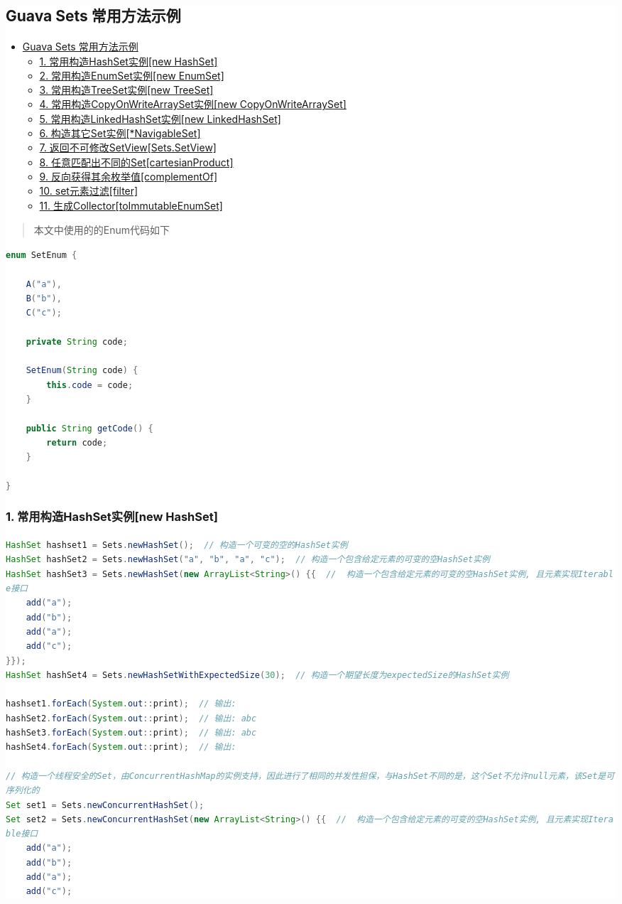 ## Guava Sets 常用方法示例

- [Guava Sets 常用方法示例](#guava-sets-常用方法示例)
  - [1. 常用构造HashSet实例[new HashSet]](#1-常用构造hashset实例new-hashset)
  - [2. 常用构造EnumSet实例[new EnumSet]](#2-常用构造enumset实例new-enumset)
  - [3. 常用构造TreeSet实例[new TreeSet]](#3-常用构造treeset实例new-treeset)
  - [4. 常用构造CopyOnWriteArraySet实例[new CopyOnWriteArraySet]](#4-常用构造copyonwritearrayset实例new-copyonwritearrayset)
  - [5. 常用构造LinkedHashSet实例[new LinkedHashSet]](#5-常用构造linkedhashset实例new-linkedhashset)
  - [6. 构造其它Set实例[*NavigableSet]](#6-构造其它set实例navigableset)
  - [7. 返回不可修改SetView[Sets.SetView]](#7-返回不可修改setviewsetssetview)
  - [8. 任意匹配出不同的Set[cartesianProduct]](#8-任意匹配出不同的setcartesianproduct)
  - [9. 反向获得其余枚举值[complementOf]](#9-反向获得其余枚举值complementof)
  - [10. set元素过滤[filter]](#10-set元素过滤filter)
  - [11. 生成Collector[toImmutableEnumSet]](#11-生成collectortoimmutableenumset)

> 本文中使用的的Enum代码如下

```java
enum SetEnum {

    A("a"),
    B("b"),
    C("c");

    private String code;

    SetEnum(String code) {
        this.code = code;
    }

    public String getCode() {
        return code;
    }

}
```

### 1. 常用构造HashSet实例[new HashSet]

```java
HashSet hashset1 = Sets.newHashSet();  // 构造一个可变的空的HashSet实例
HashSet hashSet2 = Sets.newHashSet("a", "b", "a", "c");  // 构造一个包含给定元素的可变的空HashSet实例
HashSet hashSet3 = Sets.newHashSet(new ArrayList<String>() {{  //  构造一个包含给定元素的可变的空HashSet实例, 且元素实现Iterable接口
    add("a");
    add("b");
    add("a");
    add("c");
}});
HashSet hashSet4 = Sets.newHashSetWithExpectedSize(30);  // 构造一个期望长度为expectedSize的HashSet实例

hashset1.forEach(System.out::print);  // 输出:
hashSet2.forEach(System.out::print);  // 输出: abc
hashSet3.forEach(System.out::print);  // 输出: abc
hashSet4.forEach(System.out::print);  // 输出:

// 构造一个线程安全的Set，由ConcurrentHashMap的实例支持，因此进行了相同的并发性担保，与HashSet不同的是，这个Set不允许null元素，该Set是可序列化的
Set set1 = Sets.newConcurrentHashSet();
Set set2 = Sets.newConcurrentHashSet(new ArrayList<String>() {{  //  构造一个包含给定元素的可变的空HashSet实例, 且元素实现Iterable接口
    add("a");
    add("b");
    add("a");
    add("c");
```